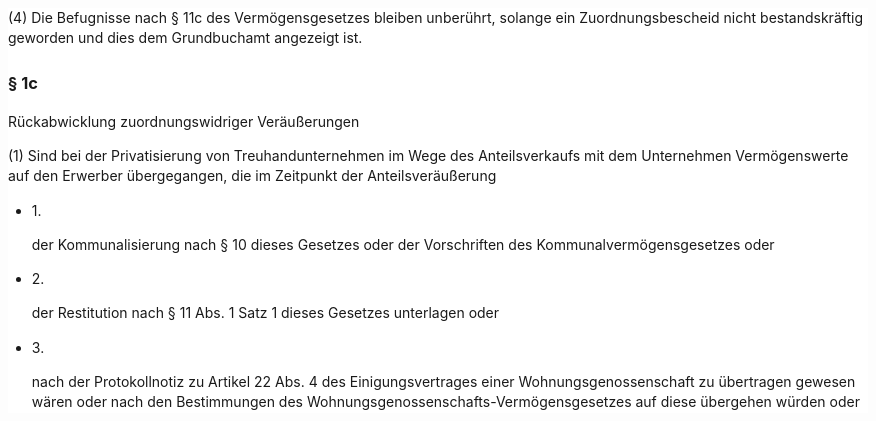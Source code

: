 </div>

<div class="jurAbsatz">

(4) Die Befugnisse nach § 11c des Vermögensgesetzes bleiben unberührt,
solange ein Zuordnungsbescheid nicht bestandskräftig geworden und dies
dem Grundbuchamt angezeigt ist.

</div>

</div>

</div>

</div>

<span id="BJNR007840991BJNE002500377.html"></span>

### § 1c  
Rückabwicklung zuordnungswidriger Veräußerungen

<div>

<div class="jnhtml">

<div>

<div class="jurAbsatz">

(1) Sind bei der Privatisierung von Treuhandunternehmen im Wege des
Anteilsverkaufs mit dem Unternehmen Vermögenswerte auf den Erwerber
übergegangen, die im Zeitpunkt der Anteilsveräußerung

  - 1\.
    
    <div style="">
    
    der Kommunalisierung nach § 10 dieses Gesetzes oder der Vorschriften
    des Kommunalvermögensgesetzes oder
    
    </div>

  - 2\.
    
    <div style="">
    
    der Restitution nach § 11 Abs. 1 Satz 1 dieses Gesetzes unterlagen
    oder
    
    </div>

  - 3\.
    
    <div style="">
    
    nach der Protokollnotiz zu Artikel 22 Abs. 4 des Einigungsvertrages
    einer Wohnungsgenossenschaft zu übertragen gewesen wären oder nach
    den Bestimmungen des Wohnungsgenossenschafts-Vermögensgesetzes auf
    diese übergehen würden oder
    
    </div>
